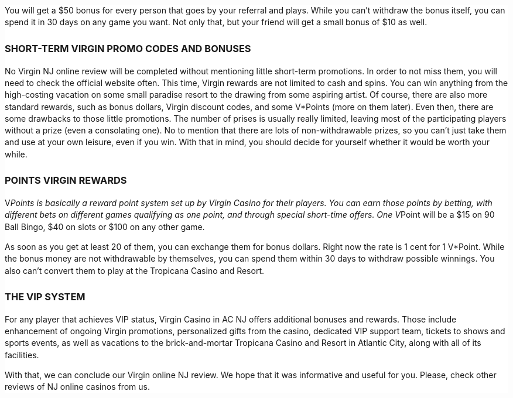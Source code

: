 You will get a $50 bonus for every person that goes by your referral and plays. While you can’t withdraw the bonus itself, you can spend it in 30 days on any game you want. Not only that, but your friend will get a small bonus of $10 as well. 

### SHORT-TERM VIRGIN PROMO CODES AND BONUSES
No Virgin NJ online review will be completed without mentioning little short-term promotions. In order to not miss them, you will need to check the official website often. This time, Virgin rewards are not limited to cash and spins. You can win anything from the high-costing vacation on some small paradise resort to the drawing from some aspiring artist. Of course, there are also more standard rewards, such as bonus dollars, Virgin discount codes, and some V*Points (more on them later).
Even then, there are some drawbacks to those little promotions. The number of prises is usually really limited, leaving most of the participating players without a prize (even a consolating one). No to mention that there are lots of non-withdrawable prizes, so you can’t just take them and use at your own leisure, even if you win. With that in mind, you should decide for yourself whether it would be worth your while. 

### POINTS VIRGIN REWARDS
V*Points is basically a reward point system set up by Virgin Casino for their players. You can earn those points by betting, with different bets on different games qualifying as one point, and through special short-time offers. One V*Point will be a $15 on 90 Ball Bingo, $40 on slots or $100 on any other game.

As soon as you get at least 20 of them, you can exchange them for bonus dollars. Right now the rate is 1 cent for 1 V*Point. While the bonus money are not withdrawable by themselves, you can spend them within 30 days to withdraw possible winnings. You also can’t convert them to play at the Tropicana Casino and Resort.  

### THE VIP SYSTEM
For any player that achieves VIP status, Virgin Casino in AC NJ offers additional bonuses and rewards. Those include enhancement of ongoing Virgin promotions, personalized gifts from the casino, dedicated VIP support team, tickets to shows and sports events, as well as vacations to the brick-and-mortar Tropicana Casino and Resort in Atlantic City, along with all of its facilities.

With that, we can conclude our Virgin online NJ review. We hope that it was informative and useful for you. Please, check other reviews of NJ online casinos from us.
